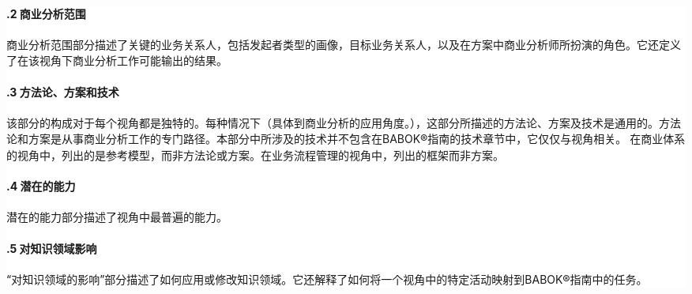 #### .2 商业分析范围
商业分析范围部分描述了关键的业务关系人，包括发起者类型的画像，目标业务关系人，以及在方案中商业分析师所扮演的角色。它还定义了在该视角下商业分析工作可能输出的结果。

#### .3 方法论、方案和技术
该部分的构成对于每个视角都是独特的。每种情况下（具体到商业分析的应用角度。），这部分所描述的方法论、方案及技术是通用的。方法论和方案是从事商业分析工作的专门路径。本部分中所涉及的技术并不包含在BABOK®指南的技术章节中，它仅仅与视角相关。
在商业体系的视角中，列出的是参考模型，而非方法论或方案。在业务流程管理的视角中，列出的框架而非方案。

#### .4 潜在的能力
潜在的能力部分描述了视角中最普遍的能力。

#### .5 对知识领域影响
“对知识领域的影响”部分描述了如何应用或修改知识领域。它还解释了如何将一个视角中的特定活动映射到BABOK®指南中的任务。